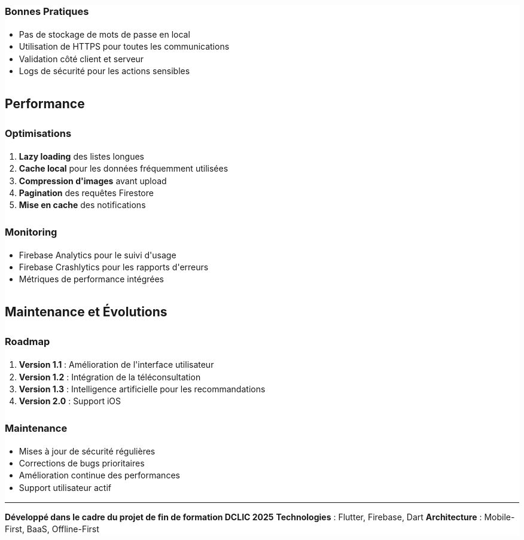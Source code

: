 ### Bonnes Pratiques
- Pas de stockage de mots de passe en local
- Utilisation de HTTPS pour toutes les communications
- Validation côté client et serveur
- Logs de sécurité pour les actions sensibles

## Performance

### Optimisations
1. **Lazy loading** des listes longues
2. **Cache local** pour les données fréquemment utilisées
3. **Compression d'images** avant upload
4. **Pagination** des requêtes Firestore
5. **Mise en cache** des notifications

### Monitoring
- Firebase Analytics pour le suivi d'usage
- Firebase Crashlytics pour les rapports d'erreurs
- Métriques de performance intégrées

## Maintenance et Évolutions

### Roadmap
1. **Version 1.1** : Amélioration de l'interface utilisateur
2. **Version 1.2** : Intégration de la téléconsultation
3. **Version 1.3** : Intelligence artificielle pour les recommandations
4. **Version 2.0** : Support iOS

### Maintenance
- Mises à jour de sécurité régulières
- Corrections de bugs prioritaires
- Amélioration continue des performances
- Support utilisateur actif

---

**Développé dans le cadre du projet de fin de formation DCLIC 2025**
**Technologies** : Flutter, Firebase, Dart
**Architecture** : Mobile-First, BaaS, Offline-First
